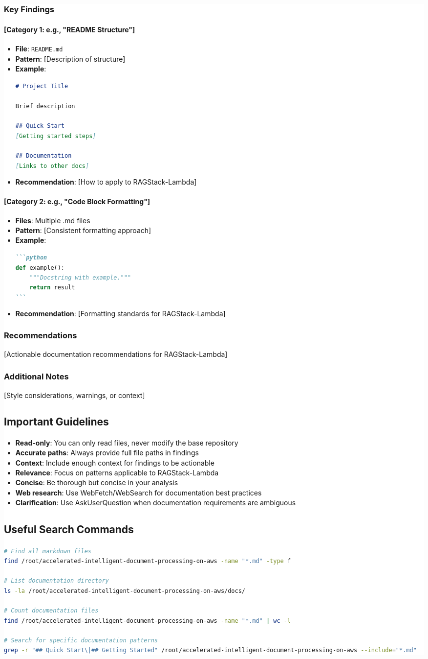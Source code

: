 ### Key Findings

#### [Category 1: e.g., "README Structure"]
- **File**: `README.md`
- **Pattern**: [Description of structure]
- **Example**:
  ````markdown
  # Project Title

  Brief description

  ## Quick Start
  [Getting started steps]

  ## Documentation
  [Links to other docs]
  ````
- **Recommendation**: [How to apply to RAGStack-Lambda]

#### [Category 2: e.g., "Code Block Formatting"]
- **Files**: Multiple .md files
- **Pattern**: [Consistent formatting approach]
- **Example**:
  ````markdown
  ```python
  def example():
      """Docstring with example."""
      return result
  ```
  ````
- **Recommendation**: [Formatting standards for RAGStack-Lambda]

### Recommendations
[Actionable documentation recommendations for RAGStack-Lambda]

### Additional Notes
[Style considerations, warnings, or context]

## Important Guidelines

- **Read-only**: You can only read files, never modify the base repository
- **Accurate paths**: Always provide full file paths in findings
- **Context**: Include enough context for findings to be actionable
- **Relevance**: Focus on patterns applicable to RAGStack-Lambda
- **Concise**: Be thorough but concise in your analysis
- **Web research**: Use WebFetch/WebSearch for documentation best practices
- **Clarification**: Use AskUserQuestion when documentation requirements are ambiguous

## Useful Search Commands

```bash
# Find all markdown files
find /root/accelerated-intelligent-document-processing-on-aws -name "*.md" -type f

# List documentation directory
ls -la /root/accelerated-intelligent-document-processing-on-aws/docs/

# Count documentation files
find /root/accelerated-intelligent-document-processing-on-aws -name "*.md" | wc -l

# Search for specific documentation patterns
grep -r "## Quick Start\|## Getting Started" /root/accelerated-intelligent-document-processing-on-aws --include="*.md"
```